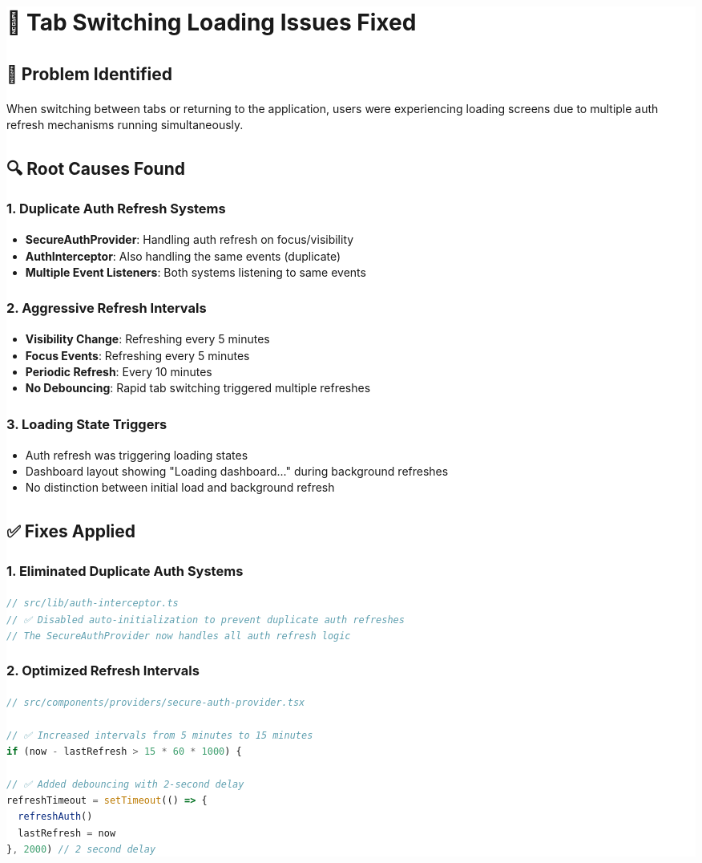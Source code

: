 # 🔧 Tab Switching Loading Issues Fixed

## 🎯 **Problem Identified**

When switching between tabs or returning to the application, users were experiencing loading screens due to multiple auth refresh mechanisms running simultaneously.

## 🔍 **Root Causes Found**

### **1. Duplicate Auth Refresh Systems**
- **SecureAuthProvider**: Handling auth refresh on focus/visibility
- **AuthInterceptor**: Also handling the same events (duplicate)
- **Multiple Event Listeners**: Both systems listening to same events

### **2. Aggressive Refresh Intervals**
- **Visibility Change**: Refreshing every 5 minutes
- **Focus Events**: Refreshing every 5 minutes  
- **Periodic Refresh**: Every 10 minutes
- **No Debouncing**: Rapid tab switching triggered multiple refreshes

### **3. Loading State Triggers**
- Auth refresh was triggering loading states
- Dashboard layout showing "Loading dashboard..." during background refreshes
- No distinction between initial load and background refresh

## ✅ **Fixes Applied**

### **1. Eliminated Duplicate Auth Systems**
```typescript
// src/lib/auth-interceptor.ts
// ✅ Disabled auto-initialization to prevent duplicate auth refreshes
// The SecureAuthProvider now handles all auth refresh logic
```

### **2. Optimized Refresh Intervals**
```typescript
// src/components/providers/secure-auth-provider.tsx

// ✅ Increased intervals from 5 minutes to 15 minutes
if (now - lastRefresh > 15 * 60 * 1000) {

// ✅ Added debouncing with 2-second delay
refreshTimeout = setTimeout(() => {
  refreshAuth()
  lastRefresh = now
}, 2000) // 2 second delay
```

